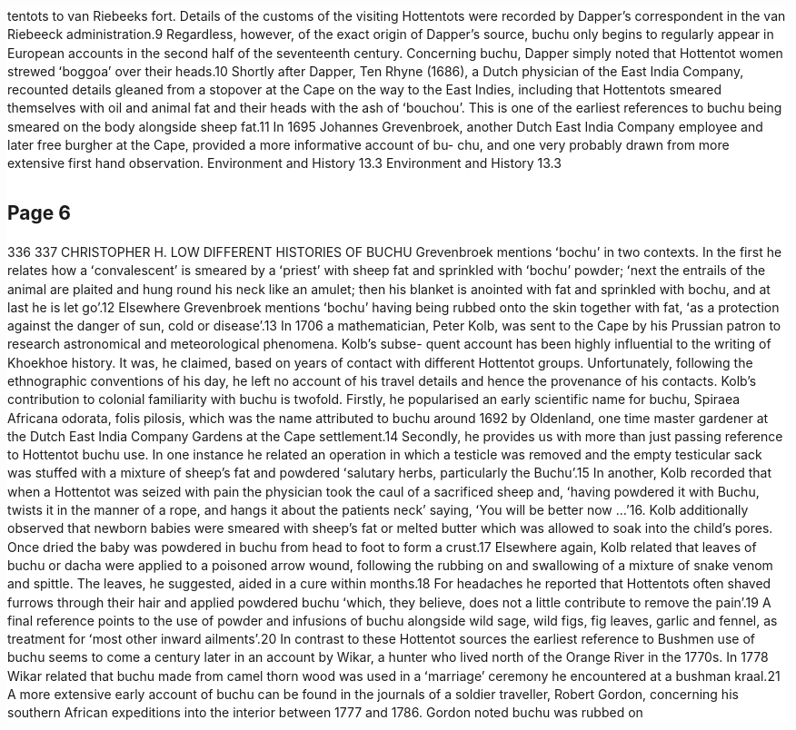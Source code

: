tentots to van Riebeeks fort. Details of the customs of the visiting Hottentots
were recorded by Dapperʼs correspondent in the van Riebeeck administration.9
Regardless, however, of the exact origin of Dapperʼs source, buchu only begins
to regularly appear in European accounts in the second half of the seventeenth
century. Concerning buchu, Dapper simply noted that Hottentot women strewed
ʻboggoaʼ over their heads.10 Shortly after Dapper, Ten Rhyne (1686), a Dutch
physician of the East India Company, recounted details gleaned from a stopover
at the Cape on the way to the East Indies, including that Hottentots smeared
themselves with oil and animal fat and their heads with the ash of ʻbouchouʼ.
This is one of the earliest references to buchu being smeared on the body
alongside sheep fat.11
In 1695 Johannes Grevenbroek, another Dutch East India Company employee
and later free burgher at the Cape, provided a more informative account of bu-
chu, and one very probably drawn from more extensive first hand observation.
Environment and History 13.3 Environment and History 13.3

## Page 6

336 337
CHRISTOPHER H. LOW DIFFERENT HISTORIES OF BUCHU
Grevenbroek mentions ʻbochuʼ in two contexts. In the first he relates how a
ʻconvalescentʼ is smeared by a ʻpriestʼ with sheep fat and sprinkled with ʻbochuʼ
powder; ʻnext the entrails of the animal are plaited and hung round his neck like
an amulet; then his blanket is anointed with fat and sprinkled with bochu, and
at last he is let goʼ.12 Elsewhere Grevenbroek mentions ʻbochuʼ having being
rubbed onto the skin together with fat, ʻas a protection against the danger of
sun, cold or diseaseʼ.13
In 1706 a mathematician, Peter Kolb, was sent to the Cape by his Prussian
patron to research astronomical and meteorological phenomena. Kolbʼs subse-
quent account has been highly influential to the writing of Khoekhoe history.
It was, he claimed, based on years of contact with different Hottentot groups.
Unfortunately, following the ethnographic conventions of his day, he left no
account of his travel details and hence the provenance of his contacts. Kolbʼs
contribution to colonial familiarity with buchu is twofold. Firstly, he popularised
an early scientific name for buchu, Spiraea Africana odorata, folis pilosis, which
was the name attributed to buchu around 1692 by Oldenland, one time master
gardener at the Dutch East India Company Gardens at the Cape settlement.14
Secondly, he provides us with more than just passing reference to Hottentot buchu
use. In one instance he related an operation in which a testicle was removed and
the empty testicular sack was stuffed with a mixture of sheepʼs fat and powdered
ʻsalutary herbs, particularly the Buchuʼ.15 In another, Kolb recorded that when a
Hottentot was seized with pain the physician took the caul of a sacrificed sheep
and, ʻhaving powdered it with Buchu, twists it in the manner of a rope, and
hangs it about the patients neckʼ saying, ʻYou will be better now …ʼ16. Kolb
additionally observed that newborn babies were smeared with sheepʼs fat or
melted butter which was allowed to soak into the childʼs pores. Once dried the
baby was powdered in buchu from head to foot to form a crust.17
Elsewhere again, Kolb related that leaves of buchu or dacha were applied
to a poisoned arrow wound, following the rubbing on and swallowing of a
mixture of snake venom and spittle. The leaves, he suggested, aided in a cure
within months.18 For headaches he reported that Hottentots often shaved furrows
through their hair and applied powdered buchu ʻwhich, they believe, does not
a little contribute to remove the painʼ.19 A final reference points to the use of
powder and infusions of buchu alongside wild sage, wild figs, fig leaves, garlic
and fennel, as treatment for ʻmost other inward ailmentsʼ.20
In contrast to these Hottentot sources the earliest reference to Bushmen use
of buchu seems to come a century later in an account by Wikar, a hunter who
lived north of the Orange River in the 1770s. In 1778 Wikar related that buchu
made from camel thorn wood was used in a ʻmarriageʼ ceremony he encountered
at a bushman kraal.21
A more extensive early account of buchu can be found in the journals of a
soldier traveller, Robert Gordon, concerning his southern African expeditions
into the interior between 1777 and 1786. Gordon noted buchu was rubbed on